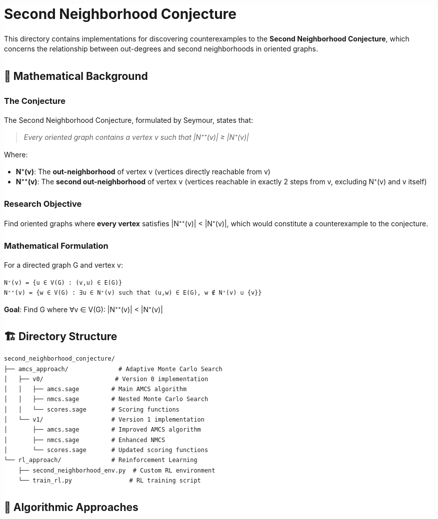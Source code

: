 # Second Neighborhood Conjecture

This directory contains implementations for discovering counterexamples to the **Second Neighborhood Conjecture**, which concerns the relationship between out-degrees and second neighborhoods in oriented graphs.

## 🎯 Mathematical Background

### The Conjecture
The Second Neighborhood Conjecture, formulated by Seymour, states that:

> *Every oriented graph contains a vertex v such that |N⁺⁺(v)| ≥ |N⁺(v)|*

Where:
- **N⁺(v)**: The **out-neighborhood** of vertex v (vertices directly reachable from v)
- **N⁺⁺(v)**: The **second out-neighborhood** of vertex v (vertices reachable in exactly 2 steps from v, excluding N⁺(v) and v itself)

### Research Objective
Find oriented graphs where **every vertex** satisfies |N⁺⁺(v)| < |N⁺(v)|, which would constitute a counterexample to the conjecture.

### Mathematical Formulation
For a directed graph G and vertex v:
```
N⁺(v) = {u ∈ V(G) : (v,u) ∈ E(G)}
N⁺⁺(v) = {w ∈ V(G) : ∃u ∈ N⁺(v) such that (u,w) ∈ E(G), w ∉ N⁺(v) ∪ {v}}
```

**Goal**: Find G where ∀v ∈ V(G): |N⁺⁺(v)| < |N⁺(v)|

## 🏗️ Directory Structure

```
second_neighborhood_conjecture/
├── amcs_approach/              # Adaptive Monte Carlo Search
│   ├── v0/                    # Version 0 implementation
│   │   ├── amcs.sage         # Main AMCS algorithm
│   │   ├── nmcs.sage         # Nested Monte Carlo Search
│   │   └── scores.sage       # Scoring functions
│   └── v1/                   # Version 1 implementation
│       ├── amcs.sage         # Improved AMCS algorithm
│       ├── nmcs.sage         # Enhanced NMCS
│       └── scores.sage       # Updated scoring functions
└── rl_approach/              # Reinforcement Learning
    ├── second_neighborhood_env.py  # Custom RL environment
    └── train_rl.py                # RL training script
```

## 🔬 Algorithmic Approaches
